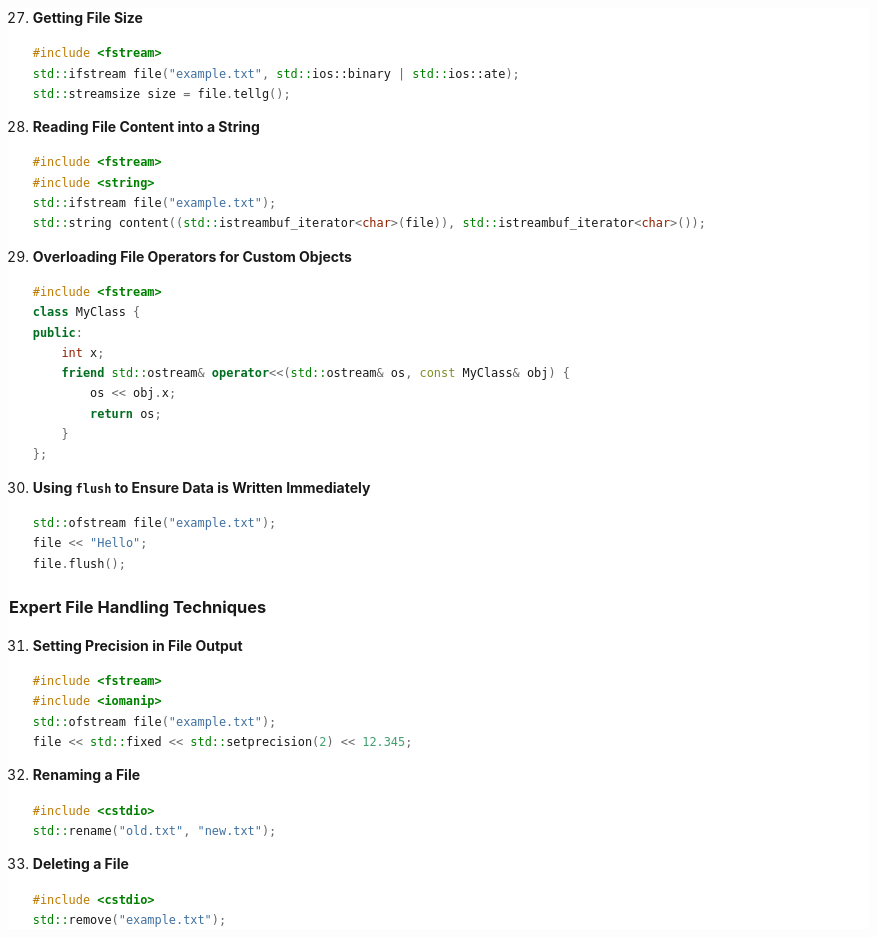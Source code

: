 27. **Getting File Size**
    ```cpp
    #include <fstream>
    std::ifstream file("example.txt", std::ios::binary | std::ios::ate);
    std::streamsize size = file.tellg();
    ```

28. **Reading File Content into a String**
    ```cpp
    #include <fstream>
    #include <string>
    std::ifstream file("example.txt");
    std::string content((std::istreambuf_iterator<char>(file)), std::istreambuf_iterator<char>());
    ```

29. **Overloading File Operators for Custom Objects**
    ```cpp
    #include <fstream>
    class MyClass {
    public:
        int x;
        friend std::ostream& operator<<(std::ostream& os, const MyClass& obj) {
            os << obj.x;
            return os;
        }
    };
    ```

30. **Using `flush` to Ensure Data is Written Immediately**
    ```cpp
    std::ofstream file("example.txt");
    file << "Hello";
    file.flush();
    ```

### **Expert File Handling Techniques**

31. **Setting Precision in File Output**
    ```cpp
    #include <fstream>
    #include <iomanip>
    std::ofstream file("example.txt");
    file << std::fixed << std::setprecision(2) << 12.345;
    ```

32. **Renaming a File**
    ```cpp
    #include <cstdio>
    std::rename("old.txt", "new.txt");
    ```

33. **Deleting a File**
    ```cpp
    #include <cstdio>
    std::remove("example.txt");
    ```
